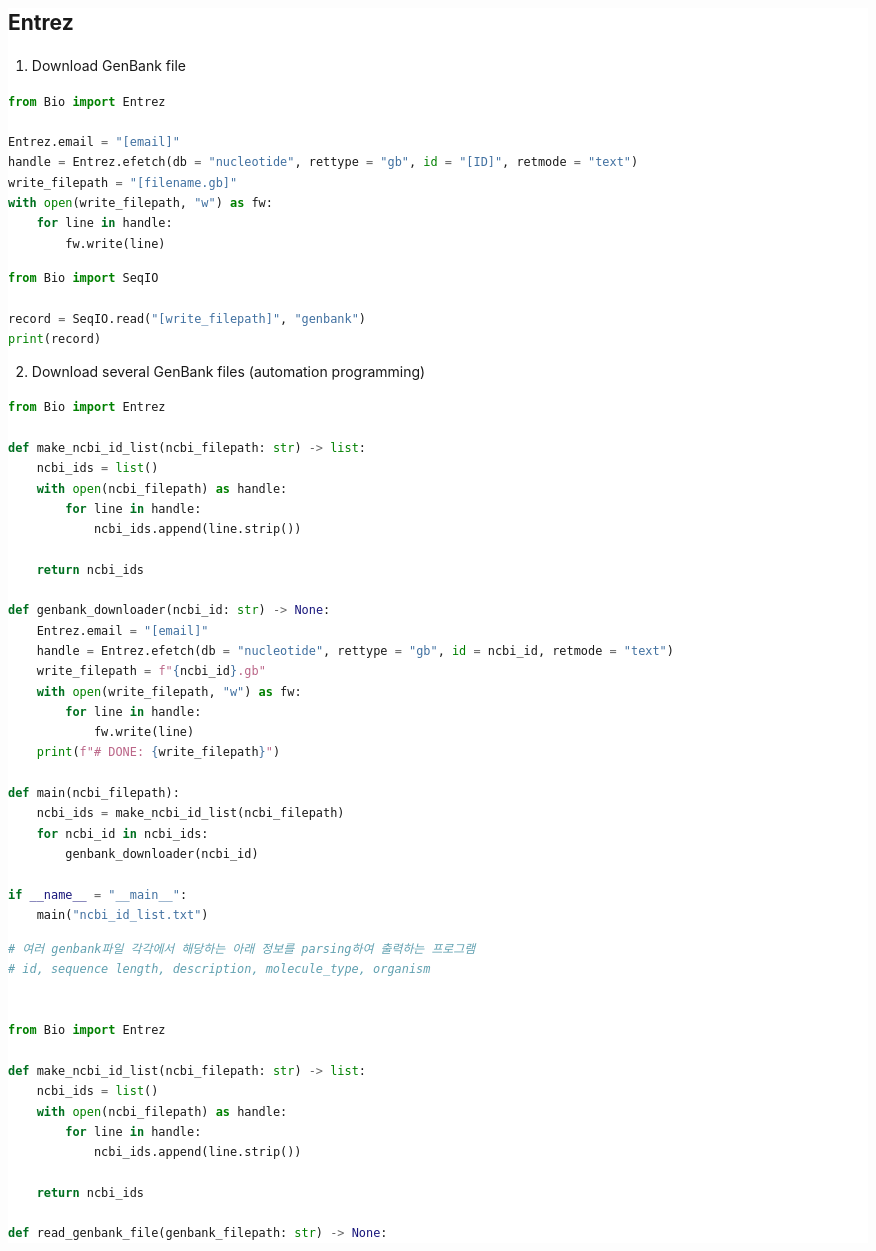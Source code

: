 ## Entrez
1. Download GenBank file
```python
from Bio import Entrez

Entrez.email = "[email]"
handle = Entrez.efetch(db = "nucleotide", rettype = "gb", id = "[ID]", retmode = "text")
write_filepath = "[filename.gb]"
with open(write_filepath, "w") as fw:
    for line in handle:
        fw.write(line)
```
```python
from Bio import SeqIO

record = SeqIO.read("[write_filepath]", "genbank")
print(record)
```

2. Download several GenBank files (automation programming)
```python
from Bio import Entrez

def make_ncbi_id_list(ncbi_filepath: str) -> list:
    ncbi_ids = list()
    with open(ncbi_filepath) as handle:
        for line in handle:
            ncbi_ids.append(line.strip())
    
    return ncbi_ids

def genbank_downloader(ncbi_id: str) -> None:
    Entrez.email = "[email]"
    handle = Entrez.efetch(db = "nucleotide", rettype = "gb", id = ncbi_id, retmode = "text")
    write_filepath = f"{ncbi_id}.gb"
    with open(write_filepath, "w") as fw:
        for line in handle:
            fw.write(line)
    print(f"# DONE: {write_filepath}")

def main(ncbi_filepath):
    ncbi_ids = make_ncbi_id_list(ncbi_filepath)
    for ncbi_id in ncbi_ids:
        genbank_downloader(ncbi_id)

if __name__ = "__main__":
    main("ncbi_id_list.txt")
```
```python
# 여러 genbank파일 각각에서 해당하는 아래 정보를 parsing하여 출력하는 프로그램
# id, sequence length, description, molecule_type, organism


from Bio import Entrez

def make_ncbi_id_list(ncbi_filepath: str) -> list:
    ncbi_ids = list()
    with open(ncbi_filepath) as handle:
        for line in handle:
            ncbi_ids.append(line.strip())
    
    return ncbi_ids

def read_genbank_file(genbank_filepath: str) -> None:
```